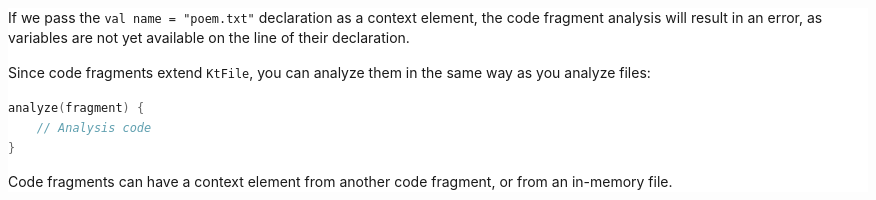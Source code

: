 If we pass the `val name = "poem.txt"` declaration as a context element, the code fragment analysis will result in an
error, as variables are not yet available on the line of their declaration.

Since code fragments extend `KtFile`, you can analyze them in the same way as you analyze files:

```kotlin
analyze(fragment) {
    // Analysis code
}
```

Code fragments can have a context element from another code fragment, or from an in-memory file.